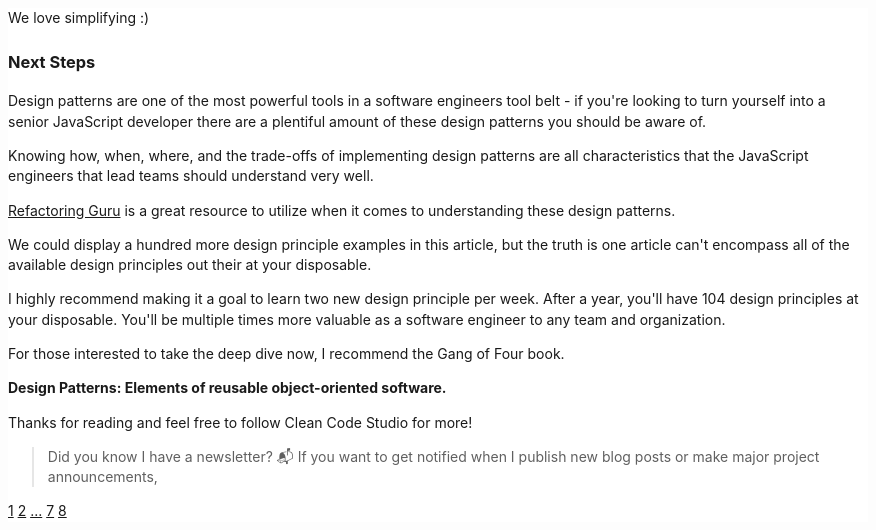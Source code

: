 We love simplifying :)

### Next Steps

Design patterns are one of the most powerful tools in a software engineers tool belt - if you're looking to turn yourself into a senior JavaScript developer there are a plentiful amount of these design patterns you should be aware of.

Knowing how, when, where, and the trade-offs of implementing design patterns are all characteristics that the JavaScript engineers that lead teams should understand very well.

[Refactoring Guru](https://refactoring.guru/) is a great resource to utilize when it comes to understanding these design patterns.

We could display a hundred more design principle examples in this article, but the truth is one article can't encompass all of the available design principles out their at your disposable.

I highly recommend making it a goal to learn two new design principle per week. After a year, you'll have 104 design principles at your disposable. You'll be multiple times more valuable as a software engineer to any team and organization.

For those interested to take the deep dive now, I recommend the Gang of Four book.

**Design Patterns: Elements of reusable object-oriented software.**

Thanks for reading and feel free to follow Clean Code Studio for more!

> Did you know I have a newsletter? 📬 If you want to get notified when I publish new blog posts or make major project announcements,
> 

[1](https://dev.to/cleancodestudio/14-must-know-js-array-methods-in-8-minutes-38c9)    [2](https://dev.to/cleancodestudio/the-most-powerful-function-javascript-hej)    [...](https://dev.to/cleancodestudio/the-most-comprehensive-javascript-design-principles-guide-7i3)        [7](https://dev.to/cleancodestudio/how-to-actually-compare-things-in-javascript-testing-comparison-operations-259j)    [8](https://dev.to/cleancodestudio/differences-between-node-js-and-the-browser-50i4)